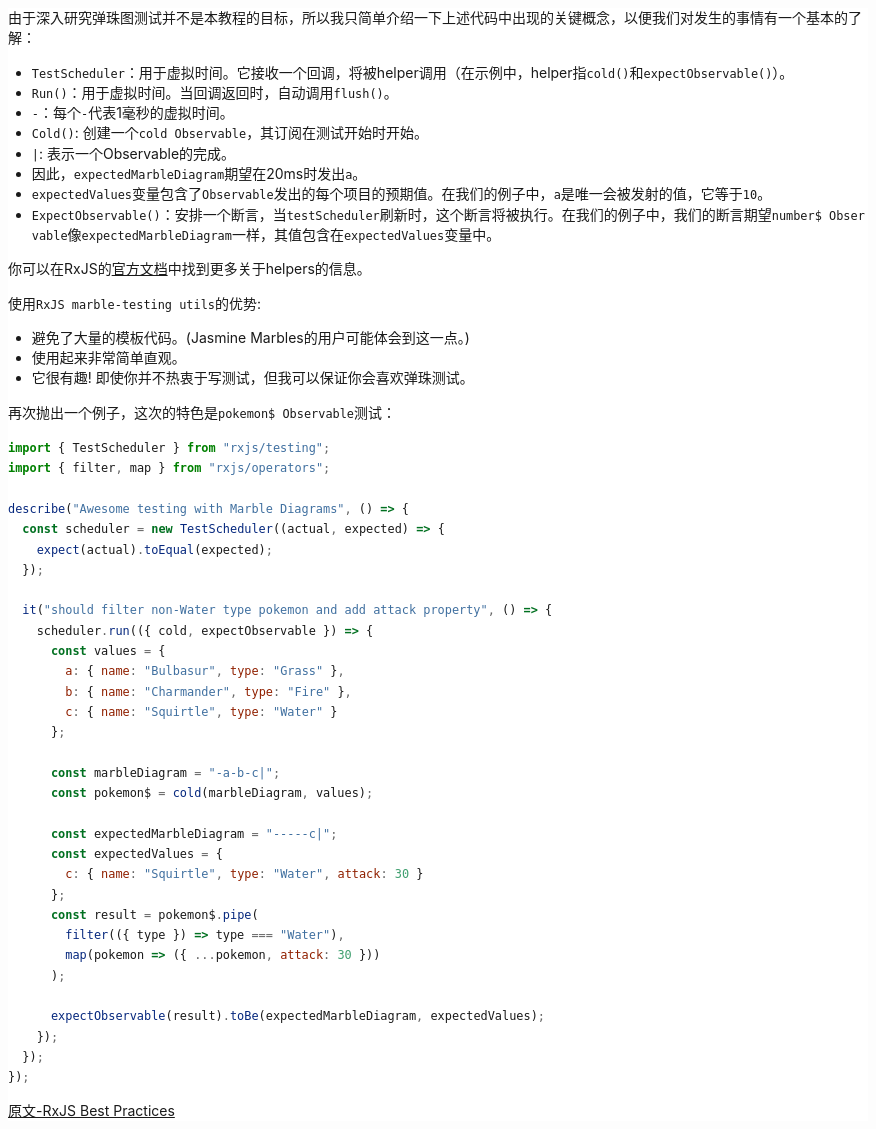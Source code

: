 由于深入研究弹珠图测试并不是本教程的目标，所以我只简单介绍一下上述代码中出现的关键概念，以便我们对发生的事情有一个基本的了解：

- `TestScheduler`：用于虚拟时间。它接收一个回调，将被helper调用（在示例中，helper指`cold()`和`expectObservable()`）。
- `Run()`：用于虚拟时间。当回调返回时，自动调用`flush()`。
- `-`：每个`-`代表1毫秒的虚拟时间。
- `Cold()`: 创建一个`cold Observable`，其订阅在测试开始时开始。
- `|`: 表示一个Observable的完成。
- 因此，`expectedMarbleDiagram`期望在20ms时发出`a`。
- `expectedValues`变量包含了`Observable`发出的每个项目的预期值。在我们的例子中，`a`是唯一会被发射的值，它等于`10`。
- `ExpectObservable()`：安排一个断言，当`testScheduler`刷新时，这个断言将被执行。在我们的例子中，我们的断言期望`number$ Observable`像`expectedMarbleDiagram`一样，其值包含在`expectedValues`变量中。

你可以在RxJS的[官方文档](https://rxjs-dev.firebaseapp.com/guide/testing/marble-testing)中找到更多关于helpers的信息。

使用`RxJS marble-testing utils`的优势:

- 避免了大量的模板代码。(Jasmine Marbles的用户可能体会到这一点。)
- 使用起来非常简单直观。
- 它很有趣! 即使你并不热衷于写测试，但我可以保证你会喜欢弹珠测试。

再次抛出一个例子，这次的特色是`pokemon$ Observable`测试：

```js
import { TestScheduler } from "rxjs/testing";
import { filter, map } from "rxjs/operators";

describe("Awesome testing with Marble Diagrams", () => {
  const scheduler = new TestScheduler((actual, expected) => {
    expect(actual).toEqual(expected);
  });

  it("should filter non-Water type pokemon and add attack property", () => {
    scheduler.run(({ cold, expectObservable }) => {
      const values = {
        a: { name: "Bulbasur", type: "Grass" },
        b: { name: "Charmander", type: "Fire" },
        c: { name: "Squirtle", type: "Water" }
      };

      const marbleDiagram = "-a-b-c|";
      const pokemon$ = cold(marbleDiagram, values);

      const expectedMarbleDiagram = "-----c|";
      const expectedValues = {
        c: { name: "Squirtle", type: "Water", attack: 30 }
      };
      const result = pokemon$.pipe(
        filter(({ type }) => type === "Water"),
        map(pokemon => ({ ...pokemon, attack: 30 }))
      );

      expectObservable(result).toBe(expectedMarbleDiagram, expectedValues);
    });
  });
});
```

[原文-RxJS Best Practices](https://medium.com/better-programming/rxjs-best-practices-7f559d811514)